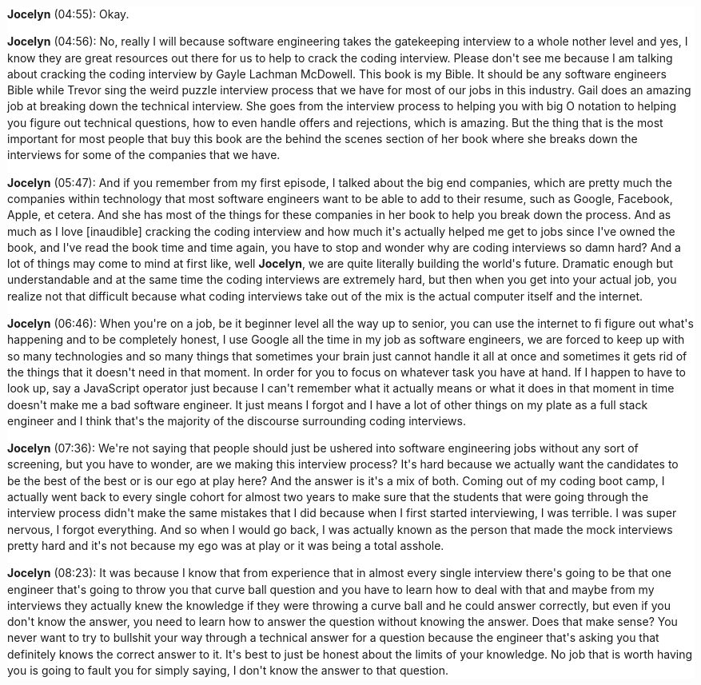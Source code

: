 **Jocelyn** (04:55):
Okay.

**Jocelyn** (04:56):
No, really I will because software engineering takes the gatekeeping interview to a whole nother level and yes, I know they are great resources out there for us to help to crack the coding interview. Please don't see me because I am talking about cracking the coding interview by Gayle Lachman McDowell. This book is my Bible. It should be any software engineers Bible while Trevor sing the weird puzzle interview process that we have for most of our jobs in this industry. Gail does an amazing job at breaking down the technical interview. She goes from the interview process to helping you with big O notation to helping you figure out technical questions, how to even handle offers and rejections, which is amazing. But the thing that is the most important for most people that buy this book are the behind the scenes section of her book where she breaks down the interviews for some of the companies that we have.

**Jocelyn** (05:47):
And if you remember from my first episode, I talked about the big end companies, which are pretty much the companies within technology that most software engineers want to be able to add to their resume, such as Google, Facebook, Apple, et cetera. And she has most of the things for these companies in her book to help you break down the process. And as much as I love [inaudible] cracking the coding interview and how much it's actually helped me get to jobs since I've owned the book, and I've read the book time and time again, you have to stop and wonder why are coding interviews so damn hard? And a lot of things may come to mind at first like, well **Jocelyn**, we are quite literally building the world's future. Dramatic enough but understandable and at the same time the coding interviews are extremely hard, but then when you get into your actual job, you realize not that difficult because what coding interviews take out of the mix is the actual computer itself and the internet.

**Jocelyn** (06:46):
When you're on a job, be it beginner level all the way up to senior, you can use the internet to fi figure out what's happening and to be completely honest, I use Google all the time in my job as software engineers, we are forced to keep up with so many technologies and so many things that sometimes your brain just cannot handle it all at once and sometimes it gets rid of the things that it doesn't need in that moment. In order for you to focus on whatever task you have at hand. If I happen to have to look up, say a JavaScript operator just because I can't remember what it actually means or what it does in that moment in time doesn't make me a bad software engineer. It just means I forgot and I have a lot of other things on my plate as a full stack engineer and I think that's the majority of the discourse surrounding coding interviews.

**Jocelyn** (07:36):
We're not saying that people should just be ushered into software engineering jobs without any sort of screening, but you have to wonder, are we making this interview process? It's hard because we actually want the candidates to be the best of the best or is our ego at play here? And the answer is it's a mix of both. Coming out of my coding boot camp, I actually went back to every single cohort for almost two years to make sure that the students that were going through the interview process didn't make the same mistakes that I did because when I first started interviewing, I was terrible. I was super nervous, I forgot everything. And so when I would go back, I was actually known as the person that made the mock interviews pretty hard and it's not because my ego was at play or it was being a total asshole.

**Jocelyn** (08:23):
It was because I know that from experience that in almost every single interview there's going to be that one engineer that's going to throw you that curve ball question and you have to learn how to deal with that and maybe from my interviews they actually knew the knowledge if they were throwing a curve ball and he could answer correctly, but even if you don't know the answer, you need to learn how to answer the question without knowing the answer. Does that make sense? You never want to try to bullshit your way through a technical answer for a question because the engineer that's asking you that definitely knows the correct answer to it. It's best to just be honest about the limits of your knowledge. No job that is worth having you is going to fault you for simply saying, I don't know the answer to that question.
